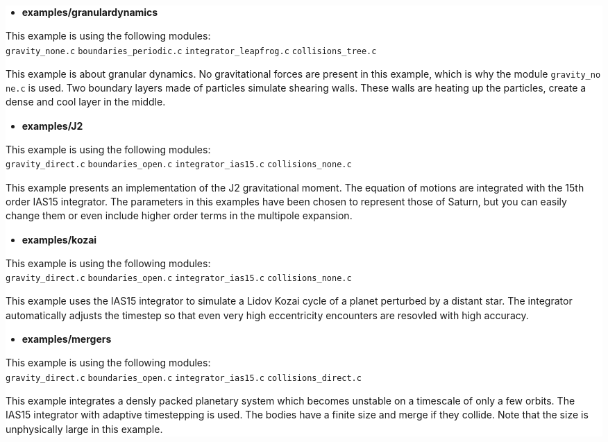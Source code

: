   

*  **examples/granulardynamics**

  This example is using the following modules:  
  `gravity_none.c`
  `boundaries_periodic.c`
  `integrator_leapfrog.c`
  `collisions_tree.c`

  This example is about granular dynamics. No gravitational
  forces are present in this example, which is why the module
  `gravity_none.c` is used. Two boundary layers made of
  particles simulate shearing walls. These walls are heating
  up the particles, create a dense and cool layer in the middle.
  

*  **examples/J2**

  This example is using the following modules:  
  `gravity_direct.c`
  `boundaries_open.c`
  `integrator_ias15.c`
  `collisions_none.c`

  This example presents an implementation of the J2
  gravitational moment. The equation of motions are integrated with
  the 15th order IAS15 integrator. The parameters in this examples
  have been chosen to represent those of Saturn, but you can easily
  change them or even include higher order terms in the multipole
  expansion.
  

*  **examples/kozai**

  This example is using the following modules:  
  `gravity_direct.c`
  `boundaries_open.c`
  `integrator_ias15.c`
  `collisions_none.c`

  This example uses the IAS15 integrator to simulate
  a Lidov Kozai cycle of a planet perturbed by a distant star. The integrator
  automatically adjusts the timestep so that even very high
  eccentricity encounters are resovled with high accuracy.
  

*  **examples/mergers**

  This example is using the following modules:  
  `gravity_direct.c`
  `boundaries_open.c`
  `integrator_ias15.c`
  `collisions_direct.c`

  This example integrates a densly packed planetary system
  which becomes unstable on a timescale of only a few orbits. The IAS15
  integrator with adaptive timestepping is used. The bodies have a finite
  size and merge if they collide. Note that the size is unphysically large
  in this example.
  